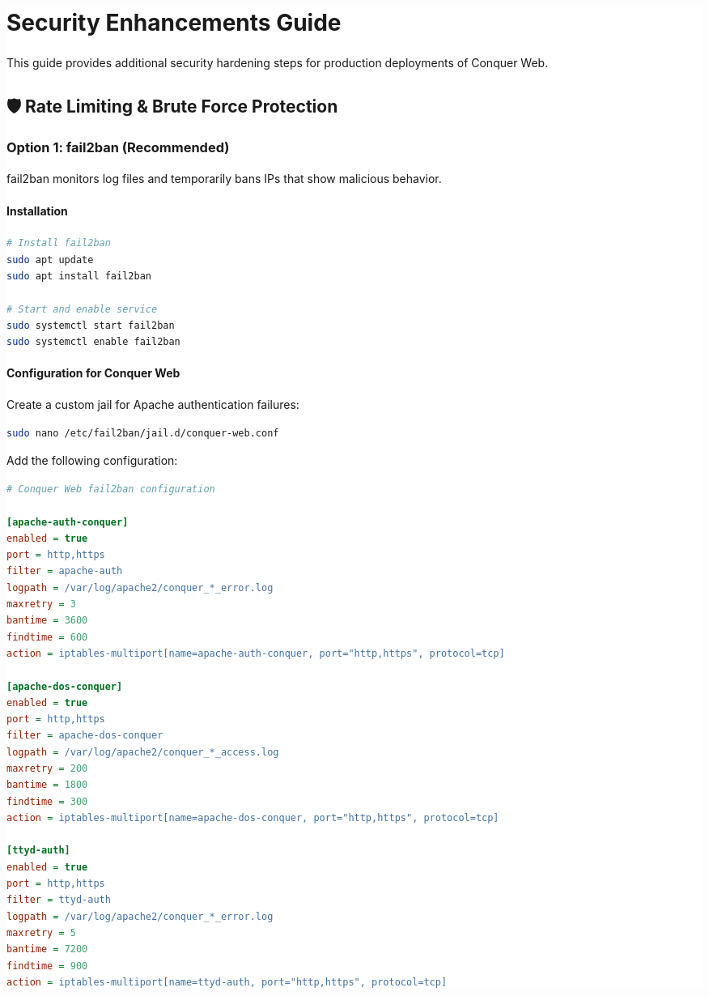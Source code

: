 # Security Enhancements Guide



This guide provides additional security hardening steps for production deployments of Conquer Web.

## 🛡️ Rate Limiting & Brute Force Protection

### Option 1: fail2ban (Recommended)

fail2ban monitors log files and temporarily bans IPs that show malicious behavior.

#### Installation

```bash
# Install fail2ban
sudo apt update
sudo apt install fail2ban

# Start and enable service
sudo systemctl start fail2ban
sudo systemctl enable fail2ban
```

#### Configuration for Conquer Web

Create a custom jail for Apache authentication failures:

```bash
sudo nano /etc/fail2ban/jail.d/conquer-web.conf
```

Add the following configuration:

```ini
# Conquer Web fail2ban configuration

[apache-auth-conquer]
enabled = true
port = http,https
filter = apache-auth
logpath = /var/log/apache2/conquer_*_error.log
maxretry = 3
bantime = 3600
findtime = 600
action = iptables-multiport[name=apache-auth-conquer, port="http,https", protocol=tcp]

[apache-dos-conquer]
enabled = true
port = http,https
filter = apache-dos-conquer
logpath = /var/log/apache2/conquer_*_access.log
maxretry = 200
bantime = 1800
findtime = 300
action = iptables-multiport[name=apache-dos-conquer, port="http,https", protocol=tcp]

[ttyd-auth]
enabled = true
port = http,https
filter = ttyd-auth
logpath = /var/log/apache2/conquer_*_error.log
maxretry = 5
bantime = 7200
findtime = 900
action = iptables-multiport[name=ttyd-auth, port="http,https", protocol=tcp]
```